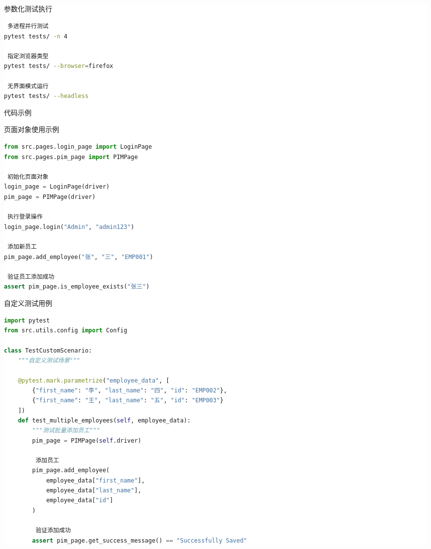  参数化测试执行
```bash
 多进程并行测试
pytest tests/ -n 4

 指定浏览器类型
pytest tests/ --browser=firefox

 无界面模式运行
pytest tests/ --headless
```

 代码示例

 页面对象使用示例
```python
from src.pages.login_page import LoginPage
from src.pages.pim_page import PIMPage

 初始化页面对象
login_page = LoginPage(driver)
pim_page = PIMPage(driver)

 执行登录操作
login_page.login("Admin", "admin123")

 添加新员工
pim_page.add_employee("张", "三", "EMP001")

 验证员工添加成功
assert pim_page.is_employee_exists("张三")
```

 自定义测试用例
```python
import pytest
from src.utils.config import Config

class TestCustomScenario:
    """自定义测试场景"""
    
    @pytest.mark.parametrize("employee_data", [
        {"first_name": "李", "last_name": "四", "id": "EMP002"},
        {"first_name": "王", "last_name": "五", "id": "EMP003"}
    ])
    def test_multiple_employees(self, employee_data):
        """测试批量添加员工"""
        pim_page = PIMPage(self.driver)
        
         添加员工
        pim_page.add_employee(
            employee_data["first_name"],
            employee_data["last_name"],
            employee_data["id"]
        )
        
         验证添加成功
        assert pim_page.get_success_message() == "Successfully Saved"
```

